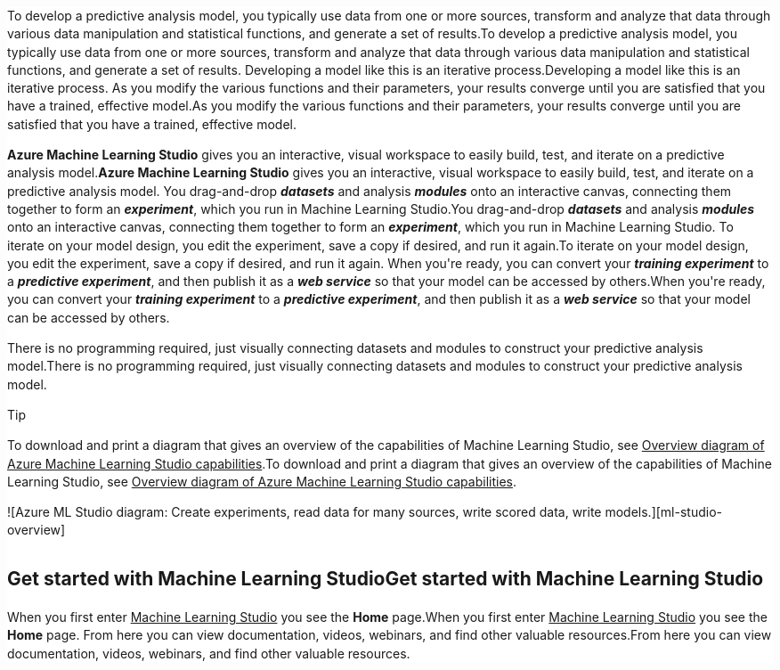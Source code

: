 <span data-ttu-id="9e251-110">To develop a predictive analysis model, you typically use data from one or more sources, transform and analyze that data through various data manipulation and statistical functions, and generate a set of results.</span><span class="sxs-lookup"><span data-stu-id="9e251-110">To develop a predictive analysis model, you typically use data from one or more sources, transform and analyze that data through various data manipulation and statistical functions, and generate a set of results.</span></span> <span data-ttu-id="9e251-111">Developing a model like this is an iterative process.</span><span class="sxs-lookup"><span data-stu-id="9e251-111">Developing a model like this is an iterative process.</span></span> <span data-ttu-id="9e251-112">As you modify the various functions and their parameters, your results converge until you are satisfied that you have a trained, effective model.</span><span class="sxs-lookup"><span data-stu-id="9e251-112">As you modify the various functions and their parameters, your results converge until you are satisfied that you have a trained, effective model.</span></span>

<span data-ttu-id="9e251-113">**Azure Machine Learning Studio** gives you an interactive, visual workspace to easily build, test, and iterate on a predictive analysis model.</span><span class="sxs-lookup"><span data-stu-id="9e251-113">**Azure Machine Learning Studio** gives you an interactive, visual workspace to easily build, test, and iterate on a predictive analysis model.</span></span> <span data-ttu-id="9e251-114">You drag-and-drop ***datasets*** and analysis ***modules*** onto an interactive canvas, connecting them together to form an ***experiment***, which you run in Machine Learning Studio.</span><span class="sxs-lookup"><span data-stu-id="9e251-114">You drag-and-drop ***datasets*** and analysis ***modules*** onto an interactive canvas, connecting them together to form an ***experiment***, which you run in Machine Learning Studio.</span></span> <span data-ttu-id="9e251-115">To iterate on your model design, you edit the experiment, save a copy if desired, and run it again.</span><span class="sxs-lookup"><span data-stu-id="9e251-115">To iterate on your model design, you edit the experiment, save a copy if desired, and run it again.</span></span> <span data-ttu-id="9e251-116">When you're ready, you can convert your ***training experiment*** to a ***predictive experiment***, and then publish it as a ***web service*** so that your model can be accessed by others.</span><span class="sxs-lookup"><span data-stu-id="9e251-116">When you're ready, you can convert your ***training experiment*** to a ***predictive experiment***, and then publish it as a ***web service*** so that your model can be accessed by others.</span></span>

<span data-ttu-id="9e251-117">There is no programming required, just visually connecting datasets and modules to construct your predictive analysis model.</span><span class="sxs-lookup"><span data-stu-id="9e251-117">There is no programming required, just visually connecting datasets and modules to construct your predictive analysis model.</span></span>

> [!TIP]
> <span data-ttu-id="9e251-118">To download and print a diagram that gives an overview of the capabilities of Machine Learning Studio, see [Overview diagram of Azure Machine Learning Studio capabilities](machine-learning-studio-overview-diagram.md).</span><span class="sxs-lookup"><span data-stu-id="9e251-118">To download and print a diagram that gives an overview of the capabilities of Machine Learning Studio, see [Overview diagram of Azure Machine Learning Studio capabilities](machine-learning-studio-overview-diagram.md).</span></span>
> 
> 

![Azure ML Studio diagram: Create experiments, read data for many sources, write scored data, write models.][ml-studio-overview]

## <a name="get-started-with-machine-learning-studio"></a><span data-ttu-id="9e251-120">Get started with Machine Learning Studio</span><span class="sxs-lookup"><span data-stu-id="9e251-120">Get started with Machine Learning Studio</span></span>
<span data-ttu-id="9e251-121">When you first enter [Machine Learning Studio](https://studio.azureml.net) you see the **Home** page.</span><span class="sxs-lookup"><span data-stu-id="9e251-121">When you first enter [Machine Learning Studio](https://studio.azureml.net) you see the **Home** page.</span></span> <span data-ttu-id="9e251-122">From here you can view documentation, videos, webinars, and find other valuable resources.</span><span class="sxs-lookup"><span data-stu-id="9e251-122">From here you can view documentation, videos, webinars, and find other valuable resources.</span></span>


[convert-to-arff]: https://msdn.microsoft.com/library/azure/62d2cece-d832-4a7a-a0bd-f01f03af0960/
[elementary-statistics]: https://msdn.microsoft.com/library/azure/3086b8d4-c895-45ba-8aa9-34f0c944d4d3/
[linear-regression]: https://msdn.microsoft.com/library/azure/31960a6f-789b-4cf7-88d6-2e1152c0bd1a/
[score-model]: https://msdn.microsoft.com/library/azure/401b4f92-e724-4d5a-be81-d5b0ff9bdb33/
